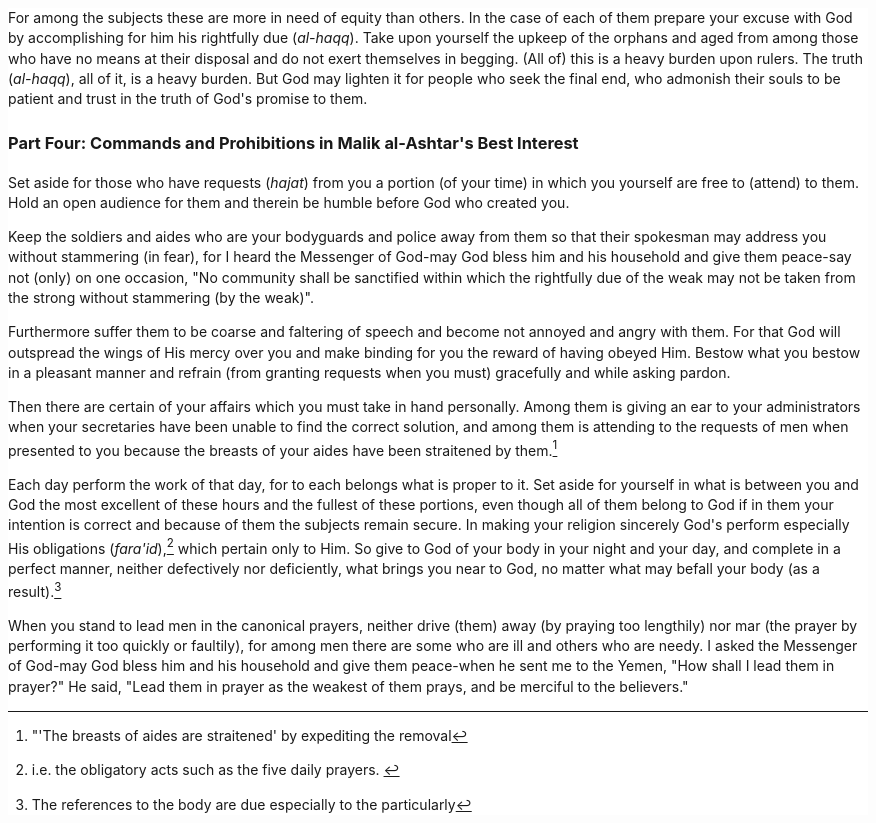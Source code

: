 For among the subjects these are more in need of equity than others. In
the case of each of them prepare your excuse with God by accomplishing
for him his rightfully due (*al-haqq*). Take upon yourself the upkeep of
the orphans and aged from among those who have no means at their
disposal and do not exert themselves in begging. (All of) this is a
heavy burden upon rulers. The truth (*al-haqq*), all of it, is a heavy
burden. But God may lighten it for people who seek the final end, who
admonish their souls to be patient and trust in the truth of God's
promise to them.

### Part Four: Commands and Prohibitions in Malik al-Ashtar's Best Interest

Set aside for those who have requests (*hajat*) from you a portion (of
your time) in which you yourself are free to (attend) to them. Hold an
open audience for them and therein be humble before God who created you.

Keep the soldiers and aides who are your bodyguards and police away from
them so that their spokesman may address you without stammering (in
fear), for I heard the Messenger of God-may God bless him and his
household and give them peace-say not (only) on one occasion, "No
community shall be sanctified within which the rightfully due of the
weak may not be taken from the strong without stammering (by the weak)".

Furthermore suffer them to be coarse and faltering of speech and become
not annoyed and angry with them. For that God will outspread the wings
of His mercy over you and make binding for you the reward of having
obeyed Him. Bestow what you bestow in a pleasant manner and refrain
(from granting requests when you must) gracefully and while asking
pardon.

Then there are certain of your affairs which you must take in hand
personally. Among them is giving an ear to your administrators when your
secretaries have been unable to find the correct solution, and among
them is attending to the requests of men when presented to you because
the breasts of your aides have been straitened by them.[^49]

Each day perform the work of that day, for to each belongs what is
proper to it. Set aside for yourself in what is between you and God the
most excellent of these hours and the fullest of these portions, even
though all of them belong to God if in them your intention is correct
and because of them the subjects remain secure. In making your religion
sincerely God's perform especially His obligations (*fara'id*),[^50]
which pertain only to Him. So give to God of your body in your night and
your day, and complete in a perfect manner, neither defectively nor
deficiently, what brings you near to God, no matter what may befall your
body (as a result).[^51]

When you stand to lead men in the canonical prayers, neither drive
(them) away (by praying too lengthily) nor mar (the prayer by performing
it too quickly or faultily), for among men there are some who are ill
and others who are needy. I asked the Messenger of God-may God bless him
and his household and give them peace-when he sent me to the Yemen, "How
shall I lead them in prayer?" He said, "Lead them in prayer as the
weakest of them prays, and be merciful to the believers."


[^1]: See the article "al-Ashtar" in the new Encyclopedia of Islam. 
[^2]: The division into parts and the headings of parts two, three and
[^3]: The land tax (kharaj) was collected on the basis of the land's
[^4]: Fara'id wa sunan. The first very often refer to those acts which
[^5]: "'With his heart', or through firm belief; 'with his hand', or
[^6]: Cf. Quran (47: 7), "O believers, if you help God, He will help you
[^7]: Nearly a direct quotation from Quran (12: 53): "Surely the soul
[^8]: "I.e., oppose Him not through acts of disobedience" (Ibn
[^9]: "I.e., Perform for Him the worship which He has made encumbent
[^10]: Cf. Quran (89: I4): "Surely the Lord is ever on the watch." 
[^11]: Awsatuha fi-l-haqq, reference to the "golden mean". Here some of
[^12]: According to Ibn Abi-l-Hadid, this sentence is based upon the
[^13]: Ibn Abi-l-Hadid comments that if man trusts God with certainty
[^14]: According to Ibn Maytham this sentence is part of the description
[^15]: "The evil-doer has imposed upon himself worthiness for punishment
[^16]: Ibn Abi-l-Hadid comments on this passage as follows: "Whoever
[^17]: "He commands him to multiply his study with the men of knowledge,
[^18]: The secretaries (kuttab) are "those who are in charge of the
[^19]: Qudat al-adl, i.e. judges. 
[^20]: Administrators ('ummal) are government officials concerned with
[^21]: Jizyah is the head tax upon "People of the Book"-followers of
[^22]: Ahl al-dhimmah. In other words the "People of the Book" who live
[^23]: The covenant between man and God ('ahd) is frequently mentioned
[^24]: One commentator remarks as follows: "Land tax is only paid in
[^25]: I.e., Imam 'Ali himself. 
[^26]: "Of the soldiers" is a translation of the pronoun "their", and
[^27]: Khuluf (plural of khalf ) are the women, children and weak left
[^28]: Kind inclination toward the army means choosing for them the best
[^29]: According to Ibn-l-Hadid, the context indicates that the word
[^30]: See above, p. 56, note 48. 
[^31]: The commentators explain this as meaning that people should
[^32]: Tamhakuhu-l-khusum. According to Ibn Abi-l-Hadid the verb here
[^33]: Muhammad 'Abduh explains that when the judge is given an elevated
[^34]: Ibn Abi-l-Hadid: "His words refer to the judges and rulers
[^35]: Ibn Abi-l-Hadid reads hum for hum'a, i.e.: "For they (the
[^36]: "Experience (tajribah) alone is not sufficient if the
[^37]: I.e., those families who were first to enter Islam. "This is
[^38]: Whether as the result of the land tax itself or the oppression of
[^39]: Ibn Abi-l-Hadid offers two possible explanations of this clause.
[^40]: "Know that the secretary alluded to by the Commander of the
[^41]: Ibn Abi-l-Hadid explains that the first two of these groups are
[^42]: The translation of this sentance is rather free and follows Ibn
[^43]: This is a literal translation of a passage which Ibn Abi-l-Hadid
[^44]: "According to the Sixth Imam, Jafar al-Sadiq (founder of the
[^45]: Cf. Quran (83: I-2): "Woe to the stinters who, when they measure
[^46]: Reference to the principle alluded to in the following verse of
[^47]: "In other words, all poor Muslims are equal in their shares,
[^48]: The "meeting with God" is mentioned in a number of Quranic
[^49]: "'The breasts of aides are straitened' by expediting the removal
[^50]: i.e. the obligatory acts such as the five daily prayers. 
[^51]: The references to the body are due especially to the particularly
[^52]: The words "acquisition of a landed estate" (i'tiqad ;uqdah) might
[^53]: "His words . . . explain the methods of cutting off the causes
[^54]: Or "whether near (qarib) to you or far away (ba'id)." I.e.,
[^55]: I.e., realize that you will be rewarded in the next world. 
[^56]: "That is, even if you yourself should perish, act without
[^57]: The importance of observing covenants and agreements is referred
[^58]: According to Ibn Abi-l-Hadid (vol. I7) p. I09)) "in whose
[^59]: Lahn qawl, "color of words". Ibn Maytham explains this expression
[^60]: Ibn Abi-l-Hadid cites the following hadith of the Prophet: "On
[^61]: "Then he advises him that intentional killing involves
[^62]: Like retaliation in cases of intentional murder, compensation in
[^63]: Ibn Abi-l-Hadid cites several sayings of the Prophet, including
[^64]: Cf. Quran (2: 264): '0 believers, void not your freewill
[^65]: Ibn Abi-l-Hadid comments: For example, if it is pointed out to
[^66]: Cf. Quran (40: I9-22): "And death's agony comes in truth; that is
[^67]: Cf. Quran (79: 40-1): "But as for him who feared the Station of